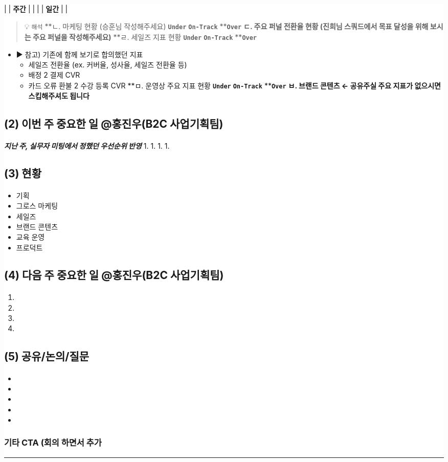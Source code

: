 |  | **주간** |  |
|  | **일간** |  |
> 💡 `해석`
**ㄴ. 마케팅 현황 (승훈님 작성해주세요)  ****`Under`**** ****`On-Track`**** ****`Over`**
**ㄷ. 주요 퍼널 전환율 현황 (진희님 스쿼드에서 목표 달성을 위해 보시는 주요 퍼널을 작성해주세요)**
**ㄹ. 세일즈 지표 현황 ****`Under`**** ****`On-Track`**** ****`Over`**
- ▶ 참고) 기존에 함께 보기로 합의했던 지표
  - 세일즈 전환율 (ex. 커버율, 성사율, 세일즈 전환율 등)
  - 배정 2 결제 CVR
  - 카드 오류 환불 2 수강 등록 CVR
**ㅁ. 운영상 주요 지표 현황 ****`Under`**** ****`On-Track`**** ****`Over`**
**ㅂ. 브랜드 콘텐츠 ← 공유주실 주요 지표가 없으시면 스킵해주셔도 됩니다**

## (2) 이번 주 중요한 일 @홍진우(B2C 사업기획팀) 
***지난 주, 실무자 미팅에서 정했던 우선순위 반영***
1. 
1. 
1. 
1. 

## (3) 현황
- 기획
- 그로스 마케팅
- 세일즈
- 브랜드 콘텐츠
- 교육 운영
- 프로덕트

## (4) 다음 주 중요한 일 @홍진우(B2C 사업기획팀) 
1. 
1. 
1. 
1. 

## (5) 공유/논의/질문
- 
- 
- 
- 
- 

### 기타 CTA (회의 하면서 추가

---
